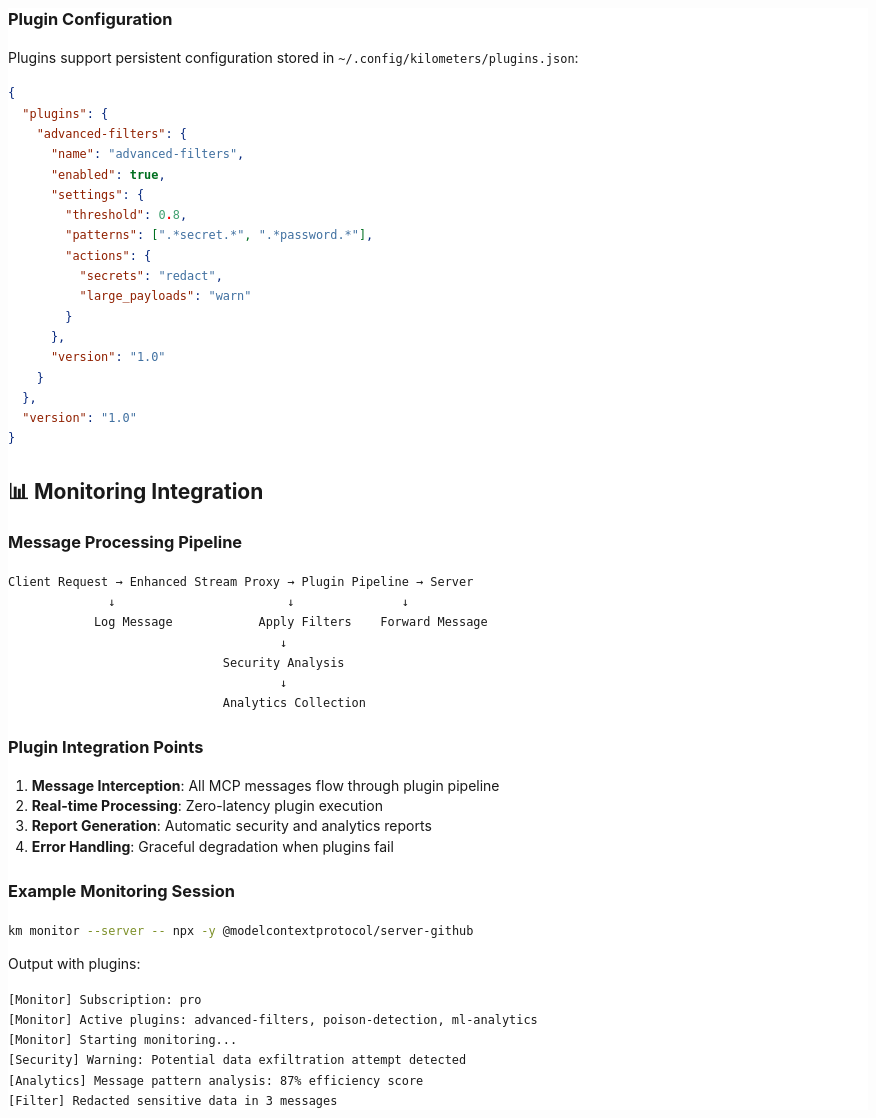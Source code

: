 ### Plugin Configuration

Plugins support persistent configuration stored in `~/.config/kilometers/plugins.json`:

```json
{
  "plugins": {
    "advanced-filters": {
      "name": "advanced-filters",
      "enabled": true,
      "settings": {
        "threshold": 0.8,
        "patterns": [".*secret.*", ".*password.*"],
        "actions": {
          "secrets": "redact",
          "large_payloads": "warn"
        }
      },
      "version": "1.0"
    }
  },
  "version": "1.0"
}
```

## 📊 Monitoring Integration

### Message Processing Pipeline

```
Client Request → Enhanced Stream Proxy → Plugin Pipeline → Server
              ↓                        ↓               ↓
            Log Message            Apply Filters    Forward Message
                                      ↓
                              Security Analysis
                                      ↓
                              Analytics Collection
```

### Plugin Integration Points

1. **Message Interception**: All MCP messages flow through plugin pipeline
2. **Real-time Processing**: Zero-latency plugin execution
3. **Report Generation**: Automatic security and analytics reports
4. **Error Handling**: Graceful degradation when plugins fail

### Example Monitoring Session

```bash
km monitor --server -- npx -y @modelcontextprotocol/server-github
```

Output with plugins:
```
[Monitor] Subscription: pro
[Monitor] Active plugins: advanced-filters, poison-detection, ml-analytics
[Monitor] Starting monitoring...
[Security] Warning: Potential data exfiltration attempt detected
[Analytics] Message pattern analysis: 87% efficiency score
[Filter] Redacted sensitive data in 3 messages
```
